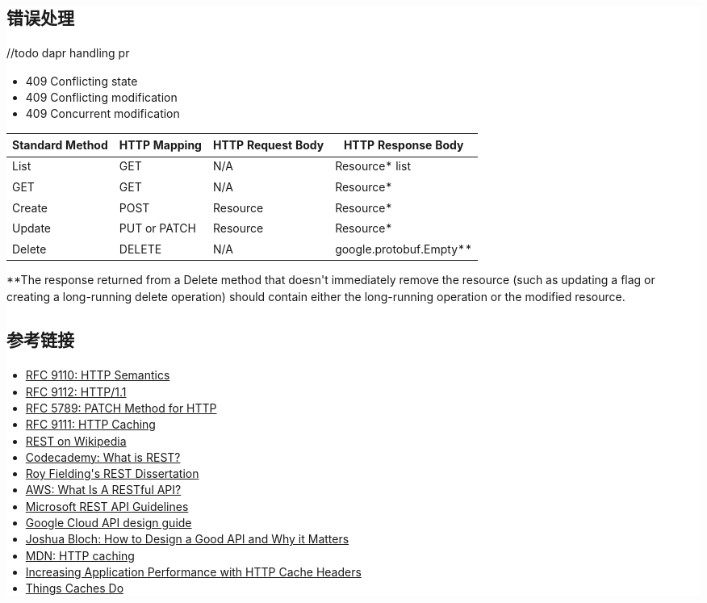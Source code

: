 ## 错误处理
//todo dapr handling pr
- 409 Conflicting state
- 409 Conflicting modification
- 409 Concurrent modification

| Standard Method | HTTP Mapping                | HTTP Request Body | HTTP Response Body      |
| --------------- | --------------------------- | ----------------- | ----------------------- |
| List            | GET <collection URL>        | N/A               | Resource* list          |
| GET             | GET <resource URL>          | N/A               | Resource*               |
| Create          | POST <collection URL>       | Resource          | Resource*               |
| Update          | PUT or PATCH <resource URL> | Resource          | Resource*               |
| Delete          | DELETE <resource URL>       | N/A               | google.protobuf.Empty** |

**The response returned from a Delete method that doesn't immediately remove the resource (such as updating a flag or creating a long-running delete operation) should contain either the long-running operation or the modified resource.


[1]: https://www.ics.uci.edu/~fielding/pubs/dissertation/rest_arch_style.htm
[2]: https://aws.amazon.com/what-is/restful-api/
[3]: https://developers.google.com/gmail/api
[4]: https://cloud.google.com/pubsub/docs/reference/rest
[5]: https://developer.mozilla.org/en-US/docs/Web/HTTP/Range_requests
[RFC 5789]: https://www.rfc-editor.org/rfc/rfc5789
[RFC 9110]: https://www.rfc-editor.org/rfc/rfc9110
[RFC 9111: HTTP Caching]: https://www.rfc-editor.org/rfc/rfc9111
[MDN: HTTP caching]: https://developer.mozilla.org/en-US/docs/Web/HTTP/Caching
[Increasing Application Performance with HTTP Cache Headers]: https://devcenter.heroku.com/articles/increasing-application-performance-with-http-cache-headers
[Things Caches Do]: https://tomayko.com/blog/2008/things-caches-do
[Google Cloud API design guide]: https://cloud.google.com/apis/design
[Microsoft Azure REST API Guidelines]: https://github.com/microsoft/api-guidelines/blob/vNext/azure/Guidelines.md
[Microsoft REST API Guidelines]: https://github.com/microsoft/api-guidelines/blob/vNext/Guidelines.md#74-supported-methods
[Azure/Architecture/Best Practices: RESTful web API design]: https://learn.microsoft.com/en-us/azure/architecture/best-practices/api-design
[Kubernetes]: https://kubernetes.io/docs/home/

## 参考链接
- [RFC 9110: HTTP Semantics](https://www.rfc-editor.org/rfc/rfc9110)
- [RFC 9112: HTTP/1.1](https://www.rfc-editor.org/rfc/rfc9112.html)
- [RFC 5789: PATCH Method for HTTP](https://www.rfc-editor.org/rfc/rfc5789)
- [RFC 9111: HTTP Caching](https://www.rfc-editor.org/rfc/rfc9111)
- [REST on Wikipedia](https://en.wikipedia.org/wiki/Representational_state_transfer)
- [Codecademy: What is REST?](https://www.codecademy.com/article/what-is-rest)
- [Roy Fielding's REST Dissertation](https://www.ics.uci.edu/~fielding/pubs/dissertation/rest_arch_style.htm)
- [AWS: What Is A RESTful API?](https://aws.amazon.com/what-is/restful-api/)
- [Microsoft REST API Guidelines](https://github.com/microsoft/api-guidelines/blob/vNext/Guidelines.md#74-supported-methods)
- [Google Cloud API design guide](https://cloud.google.com/apis/design)
- [Joshua Bloch: How to Design a Good API and Why it Matters](https://static.googleusercontent.com/media/research.google.com/zh-CN//pubs/archive/32713.pdf)
- [MDN: HTTP caching](https://developer.mozilla.org/en-US/docs/Web/HTTP/Caching)
- [Increasing Application Performance with HTTP Cache Headers](https://devcenter.heroku.com/articles/increasing-application-performance-with-http-cache-headers)
- [Things Caches Do](https://tomayko.com/blog/2008/things-caches-do)